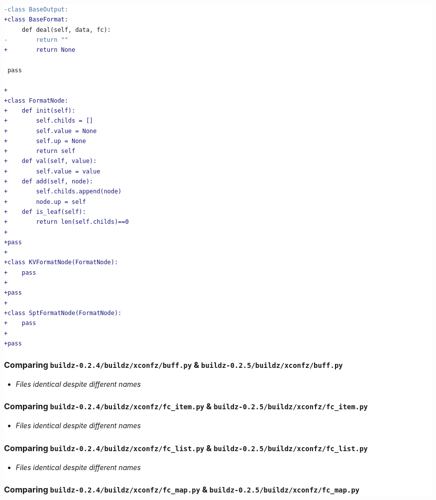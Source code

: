 ```diff
-class BaseOutput:
+class BaseFormat:
     def deal(self, data, fc):
-        return ""
+        return None
 
 pass
 
+
+class FormatNode:
+    def init(self):
+        self.childs = []
+        self.value = None
+        self.up = None
+        return self
+    def val(self, value):
+        self.value = value
+    def add(self, node):
+        self.childs.append(node)
+        node.up = self
+    def is_leaf(self):
+        return len(self.childs)==0
+
+pass
+
+class KVFormatNode(FormatNode):
+    pass
+
+pass
+
+class SptFormatNode(FormatNode):
+    pass
+
+pass
```

### Comparing `buildz-0.2.4/buildz/xconfz/buff.py` & `buildz-0.2.5/buildz/xconfz/buff.py`

 * *Files identical despite different names*

### Comparing `buildz-0.2.4/buildz/xconfz/fc_item.py` & `buildz-0.2.5/buildz/xconfz/fc_item.py`

 * *Files identical despite different names*

### Comparing `buildz-0.2.4/buildz/xconfz/fc_list.py` & `buildz-0.2.5/buildz/xconfz/fc_list.py`

 * *Files identical despite different names*

### Comparing `buildz-0.2.4/buildz/xconfz/fc_map.py` & `buildz-0.2.5/buildz/xconfz/fc_map.py`
